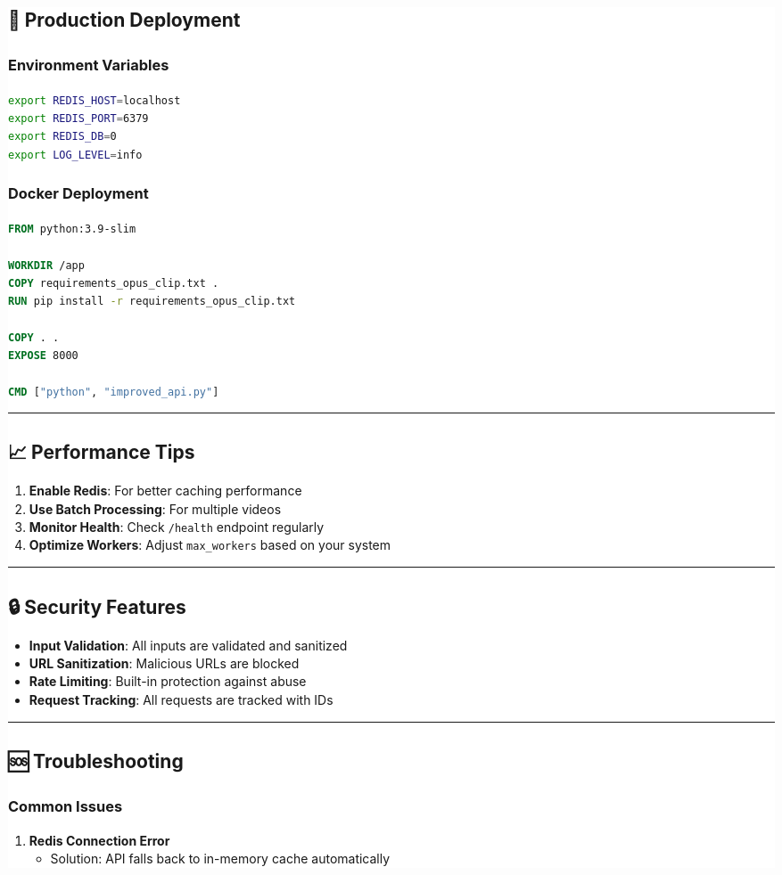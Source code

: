 
## 🚀 **Production Deployment**

### **Environment Variables**
```bash
export REDIS_HOST=localhost
export REDIS_PORT=6379
export REDIS_DB=0
export LOG_LEVEL=info
```

### **Docker Deployment**
```dockerfile
FROM python:3.9-slim

WORKDIR /app
COPY requirements_opus_clip.txt .
RUN pip install -r requirements_opus_clip.txt

COPY . .
EXPOSE 8000

CMD ["python", "improved_api.py"]
```

---

## 📈 **Performance Tips**

1. **Enable Redis**: For better caching performance
2. **Use Batch Processing**: For multiple videos
3. **Monitor Health**: Check `/health` endpoint regularly
4. **Optimize Workers**: Adjust `max_workers` based on your system

---

## 🔒 **Security Features**

- **Input Validation**: All inputs are validated and sanitized
- **URL Sanitization**: Malicious URLs are blocked
- **Rate Limiting**: Built-in protection against abuse
- **Request Tracking**: All requests are tracked with IDs

---

## 🆘 **Troubleshooting**

### **Common Issues**

1. **Redis Connection Error**
   - Solution: API falls back to in-memory cache automatically
